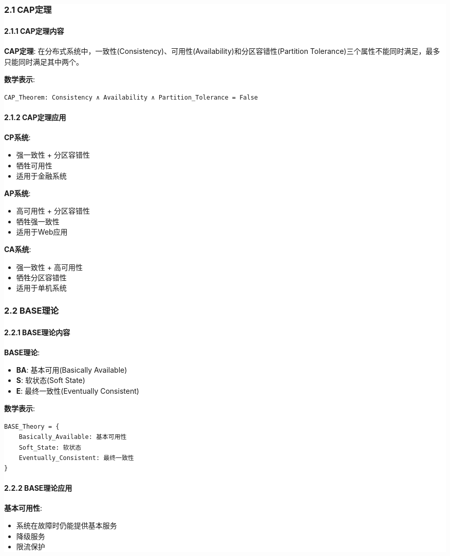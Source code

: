 ### 2.1 CAP定理

#### 2.1.1 CAP定理内容

**CAP定理**:
在分布式系统中，一致性(Consistency)、可用性(Availability)和分区容错性(Partition Tolerance)三个属性不能同时满足，最多只能同时满足其中两个。

**数学表示**:

```text
CAP_Theorem: Consistency ∧ Availability ∧ Partition_Tolerance = False
```

#### 2.1.2 CAP定理应用

**CP系统**:

- 强一致性 + 分区容错性
- 牺牲可用性
- 适用于金融系统

**AP系统**:

- 高可用性 + 分区容错性
- 牺牲强一致性
- 适用于Web应用

**CA系统**:

- 强一致性 + 高可用性
- 牺牲分区容错性
- 适用于单机系统

### 2.2 BASE理论

#### 2.2.1 BASE理论内容

**BASE理论**:

- **BA**: 基本可用(Basically Available)
- **S**: 软状态(Soft State)
- **E**: 最终一致性(Eventually Consistent)

**数学表示**:

```text
BASE_Theory = {
    Basically_Available: 基本可用性
    Soft_State: 软状态
    Eventually_Consistent: 最终一致性
}
```

#### 2.2.2 BASE理论应用

**基本可用性**:

- 系统在故障时仍能提供基本服务
- 降级服务
- 限流保护
